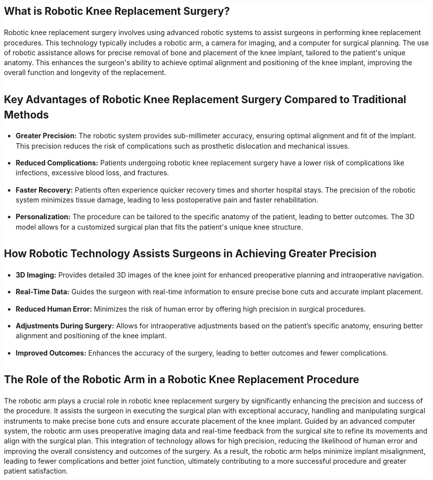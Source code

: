 ## What is Robotic Knee Replacement Surgery?

Robotic knee replacement surgery involves using advanced robotic systems to assist surgeons in performing knee replacement procedures. This technology typically includes a robotic arm, a camera for imaging, and a computer for surgical planning. The use of robotic assistance allows for precise removal of bone and placement of the knee implant, tailored to the patient's unique anatomy. This enhances the surgeon's ability to achieve optimal alignment and positioning of the knee implant, improving the overall function and longevity of the replacement.

## Key Advantages of Robotic Knee Replacement Surgery Compared to Traditional Methods

- **Greater Precision:** The robotic system provides sub-millimeter accuracy, ensuring optimal alignment and fit of the implant. This precision reduces the risk of complications such as prosthetic dislocation and mechanical issues.

- **Reduced Complications:** Patients undergoing robotic knee replacement surgery have a lower risk of complications like infections, excessive blood loss, and fractures.

- **Faster Recovery:** Patients often experience quicker recovery times and shorter hospital stays. The precision of the robotic system minimizes tissue damage, leading to less postoperative pain and faster rehabilitation.

- **Personalization:** The procedure can be tailored to the specific anatomy of the patient, leading to better outcomes. The 3D model allows for a customized surgical plan that fits the patient's unique knee structure.

## How Robotic Technology Assists Surgeons in Achieving Greater Precision

- **3D Imaging:** Provides detailed 3D images of the knee joint for enhanced preoperative planning and intraoperative navigation.

- **Real-Time Data:** Guides the surgeon with real-time information to ensure precise bone cuts and accurate implant placement.

- **Reduced Human Error:** Minimizes the risk of human error by offering high precision in surgical procedures.

- **Adjustments During Surgery:** Allows for intraoperative adjustments based on the patient’s specific anatomy, ensuring better alignment and positioning of the knee implant.

- **Improved Outcomes:** Enhances the accuracy of the surgery, leading to better outcomes and fewer complications.

## The Role of the Robotic Arm in a Robotic Knee Replacement Procedure

The robotic arm plays a crucial role in robotic knee replacement surgery by significantly enhancing the precision and success of the procedure. It assists the surgeon in executing the surgical plan with exceptional accuracy, handling and manipulating surgical instruments to make precise bone cuts and ensure accurate placement of the knee implant. Guided by an advanced computer system, the robotic arm uses preoperative imaging data and real-time feedback from the surgical site to refine its movements and align with the surgical plan. This integration of technology allows for high precision, reducing the likelihood of human error and improving the overall consistency and outcomes of the surgery. As a result, the robotic arm helps minimize implant misalignment, leading to fewer complications and better joint function, ultimately contributing to a more successful procedure and greater patient satisfaction.

